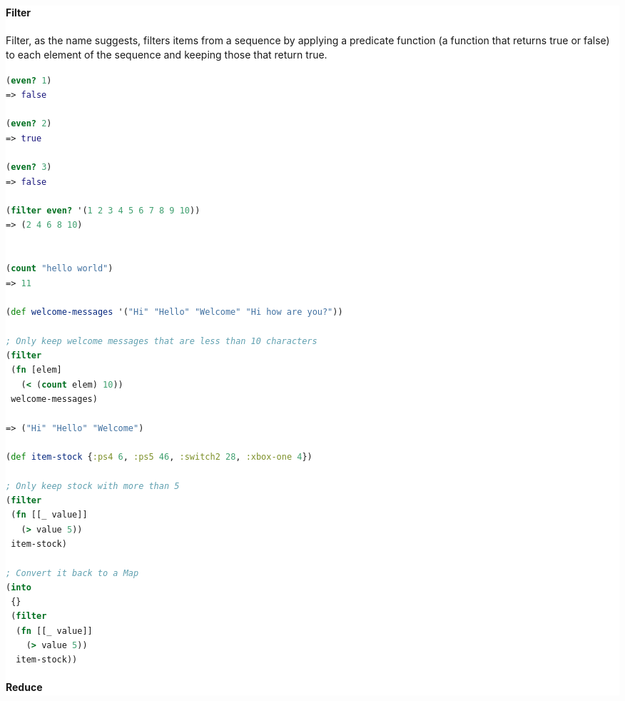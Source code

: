 #### Filter

Filter, as the name suggests, filters items from a sequence by applying a predicate function (a function that returns true or false) to each element of the sequence and keeping those that return true. 

```clojure
(even? 1)
=> false

(even? 2)
=> true

(even? 3)
=> false

(filter even? '(1 2 3 4 5 6 7 8 9 10))
=> (2 4 6 8 10)


(count "hello world")
=> 11

(def welcome-messages '("Hi" "Hello" "Welcome" "Hi how are you?"))

; Only keep welcome messages that are less than 10 characters
(filter
 (fn [elem]
   (< (count elem) 10))
 welcome-messages)

=> ("Hi" "Hello" "Welcome")

(def item-stock {:ps4 6, :ps5 46, :switch2 28, :xbox-one 4})

; Only keep stock with more than 5
(filter
 (fn [[_ value]]
   (> value 5))
 item-stock)

; Convert it back to a Map
(into
 {}
 (filter
  (fn [[_ value]]
    (> value 5))
  item-stock))
```

#### Reduce
